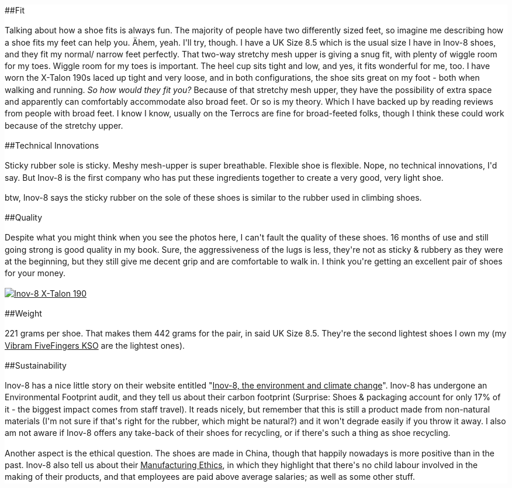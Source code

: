 ##Fit

Talking about how a shoe fits is always fun. The majority of people have two differently sized feet, so imagine me describing how a shoe fits my feet can help you. Ähem, yeah. I'll try, though. I have a UK Size 8.5 which is the usual size I have in Inov-8 shoes, and they fit my normal/ narrow feet perfectly. That two-way stretchy mesh upper is giving a snug fit, with plenty of wiggle room for my toes. Wiggle room for my toes is important. The heel cup sits tight and low, and yes, it fits wonderful for me, too. I have worn the X-Talon 190s laced up tight and very loose, and in both configurations, the shoe sits great on my foot - both when walking and running. _So how would they fit you?_ Because of that stretchy mesh upper, they have the possibility of extra space and apparently can comfortably accommodate also broad feet. Or so is my theory. Which I have backed up by reading reviews from people with broad feet. I know I know, usually on the Terrocs are fine for broad-feeted folks, though I think these could work because of the stretchy upper. 

##Technical Innovations

Sticky rubber sole is sticky. Meshy mesh-upper is super breathable. Flexible shoe is flexible. Nope, no technical innovations, I'd say. But Inov-8 is the first company who has put these ingredients together to create a very good, very light shoe.

btw, Inov-8 says the sticky rubber on the sole of these shoes is similar to the rubber used in climbing shoes. 

##Quality

Despite what you might think when you see the photos here, I can't fault the quality of these shoes. 16 months of use and still going strong is good quality in my book. Sure, the aggressiveness of the lugs is less, they're not as sticky & rubbery as they were at the beginning, but they still give me decent grip and are comfortable to walk in. I think you're getting an excellent pair of shoes for your money.

<a href="http://www.flickr.com/photos/hendrikmorkel/7278046330/" title="Inov-8 X-Talon 190 by HendrikMorkel, on Flickr"><img src="http://farm8.staticflickr.com/7238/7278046330_9829dd03de_b.jpg" width="1024" height="680" alt="Inov-8 X-Talon 190"></a>

##Weight

221 grams per shoe. That makes them 442 grams for the pair, in said UK Size 8.5. They're the second lightest shoes I own my (my [Vibram FiveFingers KSO](http://hikinginfinland.com/2010/09/vibram-five-fingers-kso-first-look.html"target="_blank") are the lightest ones).

##Sustainability

Inov-8 has a nice little story on their website entitled "[Inov-8, the environment and climate change](http://www.inov-8.com/New/Global/Environment.html?L=26)". Inov-8 has undergone an Environmental Footprint audit, and they tell us about their carbon footprint (Surprise: Shoes & packaging account for only 17% of it - the biggest impact comes from staff travel). It reads nicely, but remember that this is still a product made from non-natural materials (I'm not sure if that's right for the rubber, which might be natural?) and it won't degrade easily if you throw it away. I also am not aware if Inov-8 offers any take-back of their shoes for recycling, or if there's such a thing as shoe recycling.

Another aspect is the ethical question. The shoes are made in China, though that happily nowadays is more positive than in the past. Inov-8 also tell us about their [Manufacturing Ethics](http://www.inov-8.com/New/Global/Manufacturing-Ethics.html?L=26"target="_blank"), in which they highlight that there's no child labour involved in the making of their products, and that employees are paid above average salaries; as well as some other stuff.
